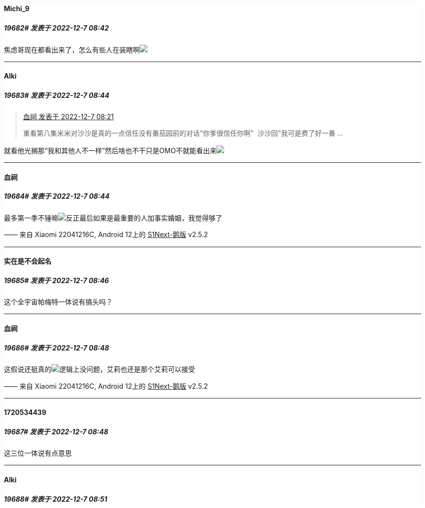 ####  Michi_9  
##### 19682#       发表于 2022-12-7 08:42

焦虑哥现在都看出来了，怎么有些人在装瞎啊<img src="https://static.saraba1st.com/image/smiley/face2017/067.png" referrerpolicy="no-referrer">



*****

####  Alki  
##### 19683#       发表于 2022-12-7 08:44

<blockquote><a href="httphttps://bbs.saraba1st.com/2b/forum.php?mod=redirect&amp;goto=findpost&amp;pid=58809360&amp;ptid=2106254" target="_blank">血祠 发表于 2022-12-7 08:21</a>

重看第八集米米对沙沙是真的一点信任没有番茄园前的对话"你爹很信任你啊"  沙沙回"我可是费了好一番 ...</blockquote>
就看他光搁那“我和其他人不一样”然后啥也不干只是OMO不就能看出来<img src="https://static.saraba1st.com/image/smiley/face2017/067.png" referrerpolicy="no-referrer">

*****

####  血祠  
##### 19684#       发表于 2022-12-7 08:44

最多第一季不锤嘛<img src="https://static.saraba1st.com/image/smiley/face2017/067.png" referrerpolicy="no-referrer">反正最后如果是最重要的人加事实婚姻，我觉得够了

—— 来自 Xiaomi 22041216C, Android 12上的 [S1Next-鹅版](https://github.com/ykrank/S1-Next/releases) v2.5.2

*****

####  实在是不会起名  
##### 19685#       发表于 2022-12-7 08:46

这个全宇宙帕梅特一体说有搞头吗？

*****

####  血祠  
##### 19686#       发表于 2022-12-7 08:48

这假说还挺真的<img src="https://static.saraba1st.com/image/smiley/face2017/037.png" referrerpolicy="no-referrer">逻辑上没问题，艾莉也还是那个艾莉可以接受

—— 来自 Xiaomi 22041216C, Android 12上的 [S1Next-鹅版](https://github.com/ykrank/S1-Next/releases) v2.5.2

*****

####  1720534439  
##### 19687#       发表于 2022-12-7 08:48

这三位一体说有点意思

*****

####  Alki  
##### 19688#       发表于 2022-12-7 08:51
